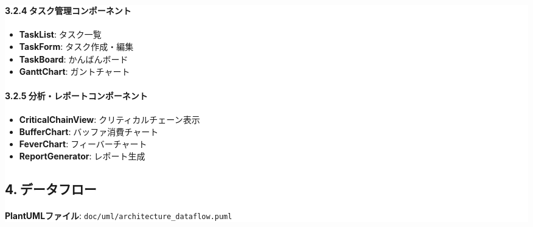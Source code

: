 #### 3.2.4 タスク管理コンポーネント
- **TaskList**: タスク一覧
- **TaskForm**: タスク作成・編集
- **TaskBoard**: かんばんボード
- **GanttChart**: ガントチャート

#### 3.2.5 分析・レポートコンポーネント
- **CriticalChainView**: クリティカルチェーン表示
- **BufferChart**: バッファ消費チャート
- **FeverChart**: フィーバーチャート
- **ReportGenerator**: レポート生成

## 4. データフロー

**PlantUMLファイル**: `doc/uml/architecture_dataflow.puml`
